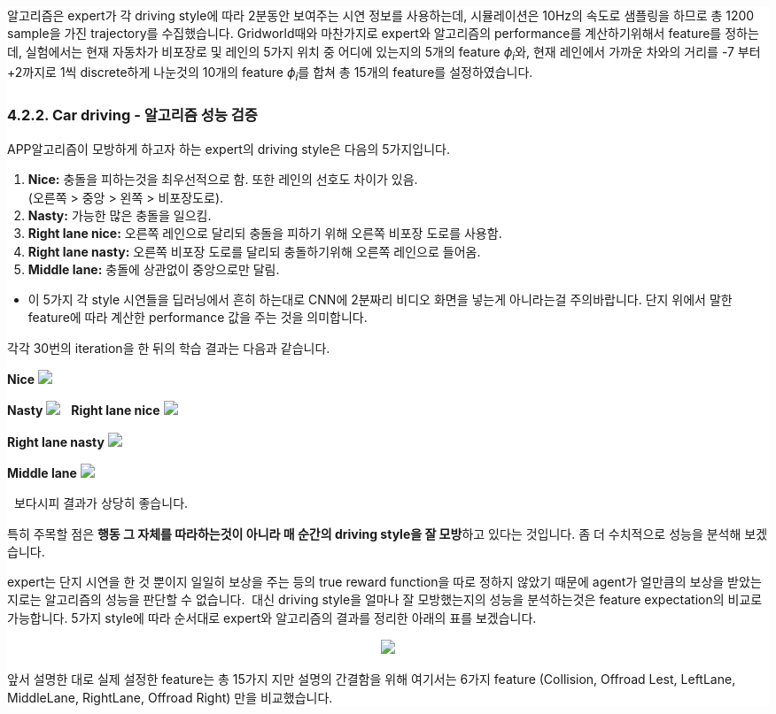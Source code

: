 알고리즘은 expert가 각 driving style에 따라 2분동안 보여주는 시연 정보를 사용하는데, 시뮬레이션은 10Hz의 속도로 샘플링을 하므로 총 1200 sample을 가진 trajectory를 수집했습니다. Gridworld때와 마찬가지로 expert와 알고리즘의 performance를 계산하기위해서 feature를 정하는데, 실험에서는 현재 자동차가 비포장로 및 레인의 5가지 위치 중 어디에 있는지의 5개의 feature $\phi_i$와, 현재 레인에서 가까운 차와의 거리를 -7 부터 +2까지로 1씩 discrete하게 나눈것의 10개의 feature $\phi_i$를 합쳐 총 15개의 feature를 설정하였습니다.

### 4.2.2. Car driving - 알고리즘 성능 검증
APP알고리즘이 모방하게 하고자 하는 expert의 driving style은 다음의 5가지입니다.

1. **Nice:**
   충돌을 피하는것을 최우선적으로 함. 또한 레인의 선호도 차이가 있음.\
   (오른쪽 > 중앙 > 왼쪽 > 비포장도로).
2. **Nasty:**
   가능한 많은 충돌을 일으킴.
3. **Right lane nice:**
   오른쪽 레인으로 달리되 충돌을 피하기 위해 오른쪽 비포장 도로를 사용함.
4. **Right lane nasty:**
   오른쪽 비포장 도로를 달리되 충돌하기위해 오른쪽 레인으로 들어옴.
5. **Middle lane:**
   충돌에 상관없이 중앙으로만 달림.

- 이 5가지 각 style 시연들을 딥러닝에서 흔히 하는대로 CNN에 2분짜리 비디오 화면을 넣는게 아니라는걸 주의바랍니다. 단지 위에서 말한 feature에 따라 계산한 performance 값을 주는 것을 의미합니다.

각각 30번의 iteration을 한 뒤의 학습 결과는 다음과 같습니다.

**Nice**
<img src="../../../../img/irl/app_17.gif" width="450">

**Nasty**
<img src="../../../../img/irl/app_18.gif" width="450">
 
**Right lane nice**
<img src="../../../../img/irl/app_19.gif" width="450">

**Right lane nasty**
<img src="../../../../img/irl/app_20.gif" width="450">

**Middle lane**
<img src="../../../../img/irl/app_21.gif" width="450">

 
보다시피 결과가 상당히 좋습니다. 

특히 주목할 점은 **행동 그 자체를 따라하는것이 아니라 매 순간의 driving style을 잘 모방**하고 있다는 것입니다. 좀 더 수치적으로 성능을 분석해 보겠습니다.

expert는 단지 시연을 한 것 뿐이지 일일히 보상을 주는 등의 true reward function을 따로 정하지 않았기 때문에 agent가 얼만큼의 보상을 받았는지로는 알고리즘의 성능을 판단할 수 없습니다.  대신 driving style을 얼마나 잘 모방했는지의 성능을 분석하는것은 feature expectation의 비교로 가능합니다. 5가지 style에 따라 순서대로 expert와 알고리즘의 결과를 정리한 아래의 표를 보겠습니다.

<center> <img src="../../../../img/irl/app_22.png" width="700"> </center> 

앞서 설명한 대로 실제 설정한 feature는 총 15가지 지만 설명의 간결함을 위해 여기서는 6가지 feature (Collision, Offroad Lest, LeftLane, MiddleLane, RightLane, Offroad Right) 만을 비교했습니다.
